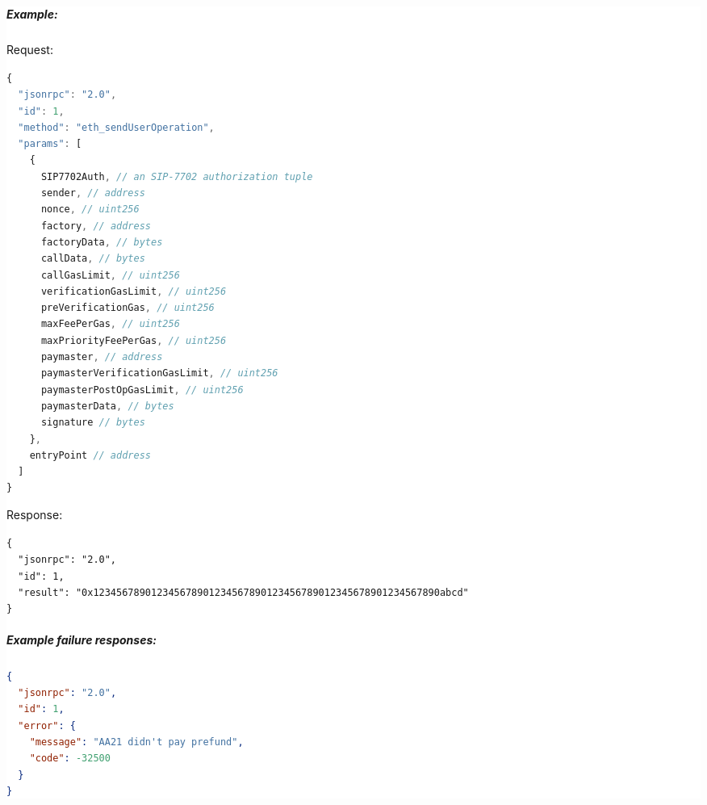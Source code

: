 ##### Example:

Request:

```js
{
  "jsonrpc": "2.0",
  "id": 1,
  "method": "eth_sendUserOperation",
  "params": [
    {
      SIP7702Auth, // an SIP-7702 authorization tuple
      sender, // address
      nonce, // uint256
      factory, // address
      factoryData, // bytes
      callData, // bytes
      callGasLimit, // uint256
      verificationGasLimit, // uint256
      preVerificationGas, // uint256
      maxFeePerGas, // uint256
      maxPriorityFeePerGas, // uint256
      paymaster, // address
      paymasterVerificationGasLimit, // uint256
      paymasterPostOpGasLimit, // uint256
      paymasterData, // bytes
      signature // bytes
    },
    entryPoint // address
  ]
}

```

Response:

```
{
  "jsonrpc": "2.0",
  "id": 1,
  "result": "0x123456789012345678901234567890123456789012345678901234567890abcd"
}
```

##### Example failure responses:

```json
{
  "jsonrpc": "2.0",
  "id": 1,
  "error": {
    "message": "AA21 didn't pay prefund",
    "code": -32500
  }
}
```
